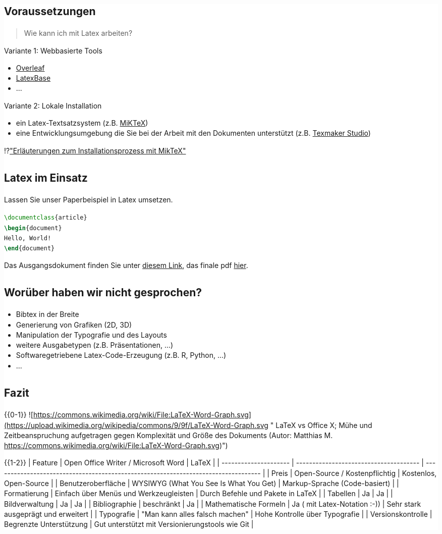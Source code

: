 ## Voraussetzungen

> Wie kann ich mit Latex arbeiten?

Variante 1: Webbasierte Tools

+ [Overleaf](https://www.overleaf.com/)
+ [LatexBase](https://latexbase.com/d/9a0d6d87-3f0b-4f80-b832-a8d41e16d411)
+ ...

Variante 2: Lokale Installation

+ ein Latex-Textsatzsystem (z.B. [MiKTeX](https://miktex.org/))
+ eine Entwicklungsumgebung die Sie bei der Arbeit mit den Dokumenten unterstützt (z.B. [Texmaker Studio](https://www.texstudio.org/))

!?["Erläuterungen zum Installationsprozess mit MikTeX"](https://www.youtube.com/watch?v=aTOfbfJvUig)

## Latex im Einsatz

Lassen Sie unser Paperbeispiel in Latex umsetzen.

```latex
\documentclass{article}
\begin{document}
Hello, World!
\end{document}
```

Das Ausgangsdokument finden Sie unter [diesem Link](https://github.com/SebastianZug/RoboLabVortraege/blob/main/02_LatexUndWord/Latex_Beispiel/Bespiel.tex), das finale pdf [hier](XXXX).

## Worüber haben wir nicht gesprochen?

+ Bibtex in der Breite
+ Generierung von Grafiken (2D, 3D)
+ Manipulation der Typografie und des Layouts
+ weitere Ausgabetypen (z.B. Präsentationen, ...)
+ Softwaregetriebene Latex-Code-Erzeugung (z.B. R, Python, ...)
+ ...

## Fazit

{{0-1}}
![https://commons.wikimedia.org/wiki/File:LaTeX-Word-Graph.svg](https://upload.wikimedia.org/wikipedia/commons/9/9f/LaTeX-Word-Graph.svg " LaTeX vs Office X; Mühe und Zeitbeanspruchung aufgetragen gegen Komplexität und Größe des Dokuments (Autor: Matthias M. https://commons.wikimedia.org/wiki/File:LaTeX-Word-Graph.svg)")

{{1-2}}
| Feature               | Open Office Writer / Microsoft Word    | LaTeX                                                                              |
| --------------------- | -------------------------------------- | ---------------------------------------------------------------------------------- |
| Preis                 | Open-Source / Kostenpflichtig          | Kostenlos, Open-Source                                                             |
| Benutzeroberfläche    | WYSIWYG (What You See Is What You Get) | Markup-Sprache (Code-basiert)                                                      |
| Formatierung          | Einfach über Menüs und Werkzeugleisten | Durch Befehle und Pakete in LaTeX                                                  |
| Tabellen              | Ja                                     | Ja                                                                                 |
| Bildverwaltung        | Ja                                     | Ja                                                                                 |
| Bibliographie         | beschränkt                             | Ja                                                                                 |
| Mathematische Formeln | Ja ( mit Latex-Notation :-))           | Sehr stark ausgeprägt und erweitert                                                |
| Typografie            | "Man kann alles falsch machen"         | Hohe Kontrolle über Typografie                                                     |
| Versionskontrolle     | Begrenzte Unterstützung                | Gut unterstützt mit Versionierungstools wie Git                                    |